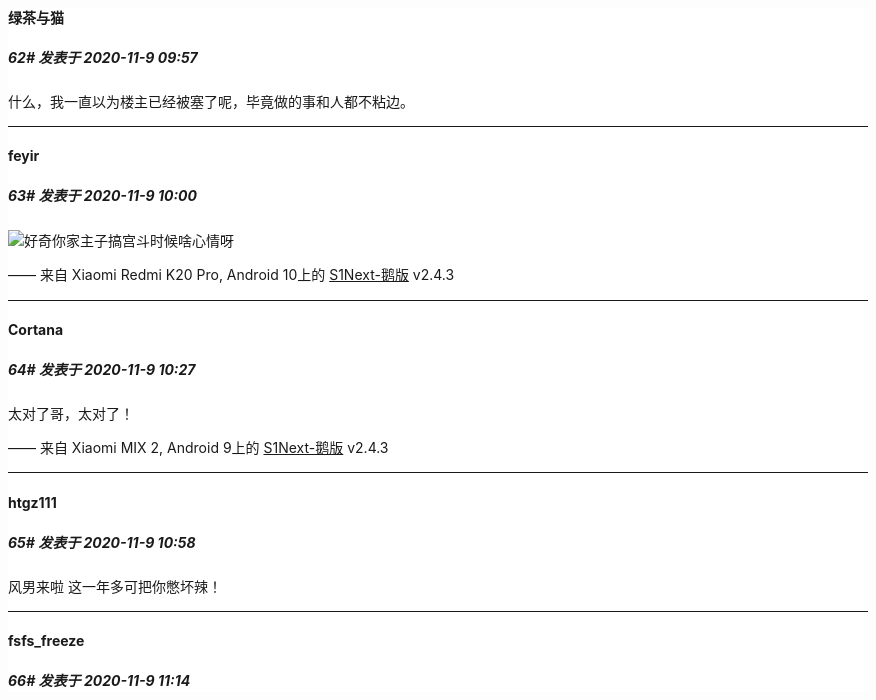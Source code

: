 ####  绿茶与猫  
##### 62#       发表于 2020-11-9 09:57




什么，我一直以为楼主已经被塞了呢，毕竟做的事和人都不粘边。







*****

####  feyir  
##### 63#       发表于 2020-11-9 10:00



<img src="https://static.saraba1st.com/image/smiley/face2017/066.png" referrerpolicy="no-referrer">好奇你家主子搞宫斗时候啥心情呀

—— 来自 Xiaomi Redmi K20 Pro, Android 10上的 [S1Next-鹅版](https://github.com/ykrank/S1-Next/releases) v2.4.3







*****

####  Cortana  
##### 64#       发表于 2020-11-9 10:27




太对了哥，太对了！

—— 来自 Xiaomi MIX 2, Android 9上的 [S1Next-鹅版](https://github.com/ykrank/S1-Next/releases) v2.4.3







*****

####  htgz111  
##### 65#       发表于 2020-11-9 10:58




风男来啦 这一年多可把你憋坏辣！







*****

####  fsfs_freeze  
##### 66#       发表于 2020-11-9 11:14
